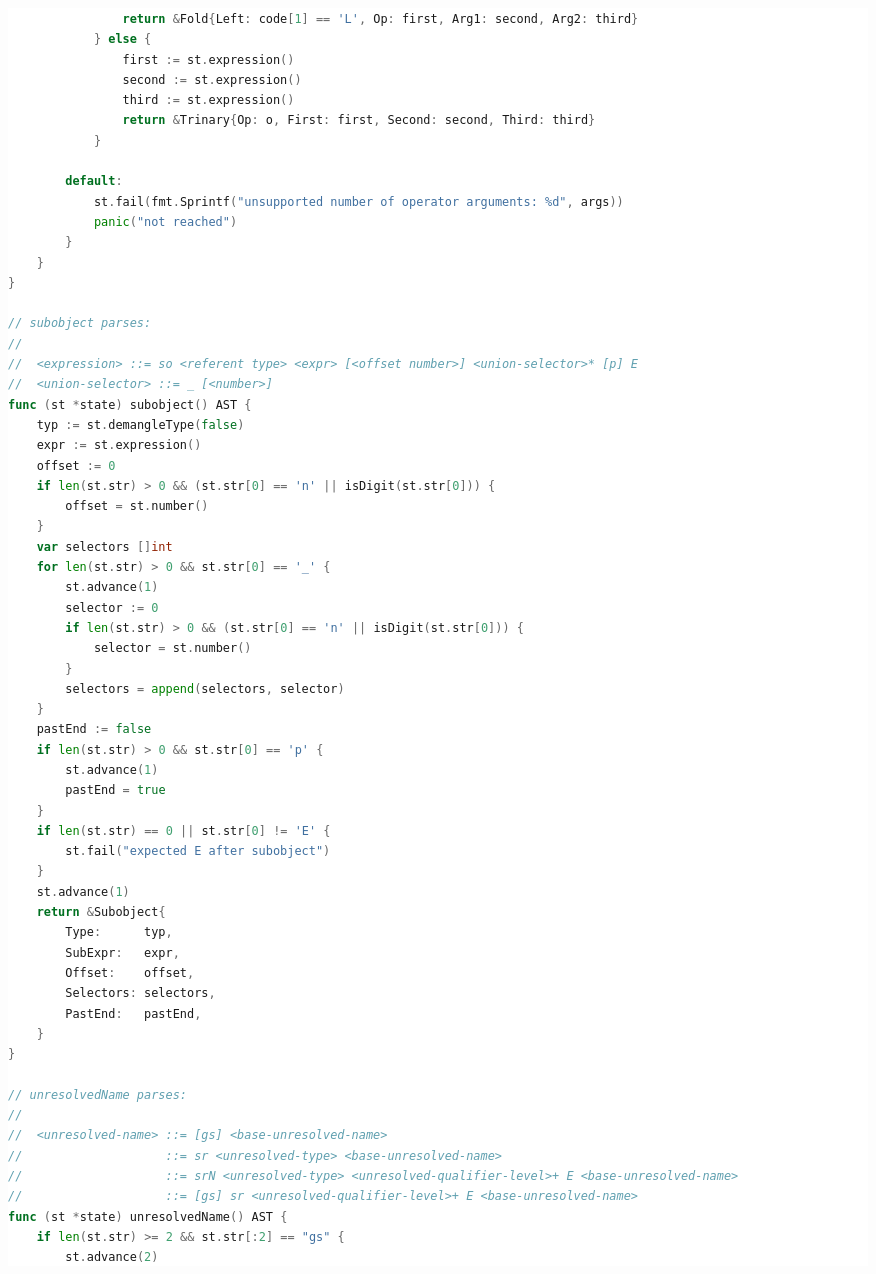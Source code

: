 ```go
				return &Fold{Left: code[1] == 'L', Op: first, Arg1: second, Arg2: third}
			} else {
				first := st.expression()
				second := st.expression()
				third := st.expression()
				return &Trinary{Op: o, First: first, Second: second, Third: third}
			}

		default:
			st.fail(fmt.Sprintf("unsupported number of operator arguments: %d", args))
			panic("not reached")
		}
	}
}

// subobject parses:
//
//	<expression> ::= so <referent type> <expr> [<offset number>] <union-selector>* [p] E
//	<union-selector> ::= _ [<number>]
func (st *state) subobject() AST {
	typ := st.demangleType(false)
	expr := st.expression()
	offset := 0
	if len(st.str) > 0 && (st.str[0] == 'n' || isDigit(st.str[0])) {
		offset = st.number()
	}
	var selectors []int
	for len(st.str) > 0 && st.str[0] == '_' {
		st.advance(1)
		selector := 0
		if len(st.str) > 0 && (st.str[0] == 'n' || isDigit(st.str[0])) {
			selector = st.number()
		}
		selectors = append(selectors, selector)
	}
	pastEnd := false
	if len(st.str) > 0 && st.str[0] == 'p' {
		st.advance(1)
		pastEnd = true
	}
	if len(st.str) == 0 || st.str[0] != 'E' {
		st.fail("expected E after subobject")
	}
	st.advance(1)
	return &Subobject{
		Type:      typ,
		SubExpr:   expr,
		Offset:    offset,
		Selectors: selectors,
		PastEnd:   pastEnd,
	}
}

// unresolvedName parses:
//
//	<unresolved-name> ::= [gs] <base-unresolved-name>
//	                  ::= sr <unresolved-type> <base-unresolved-name>
//	                  ::= srN <unresolved-type> <unresolved-qualifier-level>+ E <base-unresolved-name>
//	                  ::= [gs] sr <unresolved-qualifier-level>+ E <base-unresolved-name>
func (st *state) unresolvedName() AST {
	if len(st.str) >= 2 && st.str[:2] == "gs" {
		st.advance(2)
```